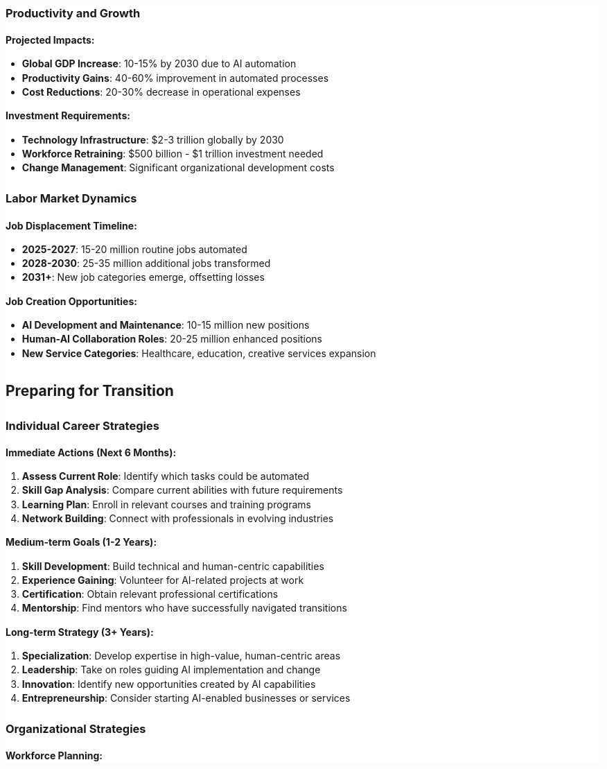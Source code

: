 ### Productivity and Growth

**Projected Impacts:**

- **Global GDP Increase**: 10-15% by 2030 due to AI automation
- **Productivity Gains**: 40-60% improvement in automated processes
- **Cost Reductions**: 20-30% decrease in operational expenses

**Investment Requirements:**

- **Technology Infrastructure**: $2-3 trillion globally by 2030
- **Workforce Retraining**: $500 billion - $1 trillion investment needed
- **Change Management**: Significant organizational development costs

### Labor Market Dynamics

**Job Displacement Timeline:**

- **2025-2027**: 15-20 million routine jobs automated
- **2028-2030**: 25-35 million additional jobs transformed
- **2031+**: New job categories emerge, offsetting losses

**Job Creation Opportunities:**

- **AI Development and Maintenance**: 10-15 million new positions
- **Human-AI Collaboration Roles**: 20-25 million enhanced positions
- **New Service Categories**: Healthcare, education, creative services expansion

## Preparing for Transition

### Individual Career Strategies

**Immediate Actions (Next 6 Months):**

1. **Assess Current Role**: Identify which tasks could be automated
2. **Skill Gap Analysis**: Compare current abilities with future requirements
3. **Learning Plan**: Enroll in relevant courses and training programs
4. **Network Building**: Connect with professionals in evolving industries

**Medium-term Goals (1-2 Years):**

1. **Skill Development**: Build technical and human-centric capabilities
2. **Experience Gaining**: Volunteer for AI-related projects at work
3. **Certification**: Obtain relevant professional certifications
4. **Mentorship**: Find mentors who have successfully navigated transitions

**Long-term Strategy (3+ Years):**

1. **Specialization**: Develop expertise in high-value, human-centric areas
2. **Leadership**: Take on roles guiding AI implementation and change
3. **Innovation**: Identify new opportunities created by AI capabilities
4. **Entrepreneurship**: Consider starting AI-enabled businesses or services

### Organizational Strategies

**Workforce Planning:**
